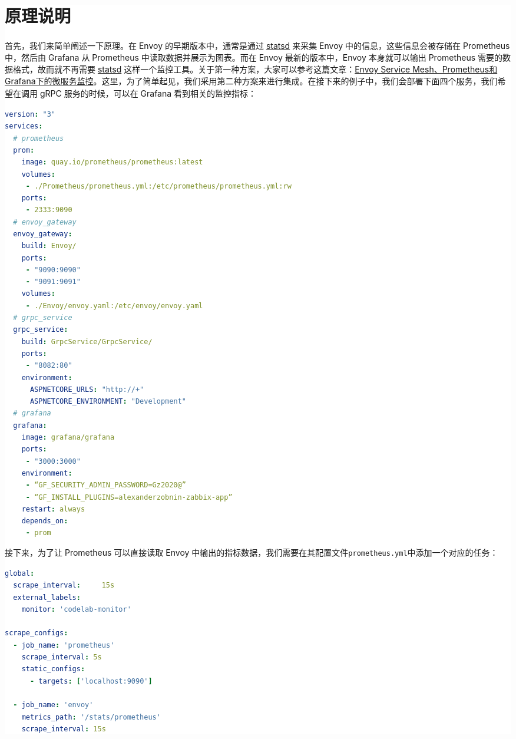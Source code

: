# 原理说明

首先，我们来简单阐述一下原理。在 Envoy 的早期版本中，通常是通过 [statsd](https://github.com/statsd/statsd) 来采集 Envoy 中的信息，这些信息会被存储在 Prometheus 中，然后由 Grafana 从 Prometheus 中读取数据并展示为图表。而在 Envoy 最新的版本中，Envoy 本身就可以输出 Prometheus 需要的数据格式，故而就不再需要 [statsd](https://github.com/statsd/statsd) 这样一个监控工具。关于第一种方案，大家可以参考这篇文章：[Envoy Service Mesh、Prometheus和Grafana下的微服务监控](https://www.servicemesher.com/blog/microservices-monitoring-with-envoy-service-mesh-prometheus-grafana/)。这里，为了简单起见，我们采用第二种方案来进行集成。在接下来的例子中，我们会部署下面四个服务，我们希望在调用 gRPC 服务的时候，可以在 Grafana 看到相关的监控指标：

```yaml
version: "3"
services:
  # prometheus
  prom:
    image: quay.io/prometheus/prometheus:latest
    volumes:
     - ./Prometheus/prometheus.yml:/etc/prometheus/prometheus.yml:rw
    ports:
     - 2333:9090
  # envoy_gateway
  envoy_gateway:
    build: Envoy/
    ports:
     - "9090:9090"
     - "9091:9091"
    volumes:
     - ./Envoy/envoy.yaml:/etc/envoy/envoy.yaml
  # grpc_service
  grpc_service:
    build: GrpcService/GrpcService/
    ports:
     - "8082:80"
    environment:
      ASPNETCORE_URLS: "http://+"
      ASPNETCORE_ENVIRONMENT: "Development"
  # grafana
  grafana:
    image: grafana/grafana
    ports:
     - "3000:3000"
    environment:
     - “GF_SECURITY_ADMIN_PASSWORD=Gz2020@”
     - “GF_INSTALL_PLUGINS=alexanderzobnin-zabbix-app”
    restart: always
    depends_on:
     - prom
```
接下来，为了让 Prometheus 可以直接读取 Envoy 中输出的指标数据，我们需要在其配置文件`prometheus.yml`中添加一个对应的任务：

```yaml
global:
  scrape_interval:     15s 
  external_labels:
    monitor: 'codelab-monitor'

scrape_configs:
  - job_name: 'prometheus'
    scrape_interval: 5s
    static_configs:
      - targets: ['localhost:9090']

  - job_name: 'envoy'
    metrics_path: '/stats/prometheus'
    scrape_interval: 15s
```